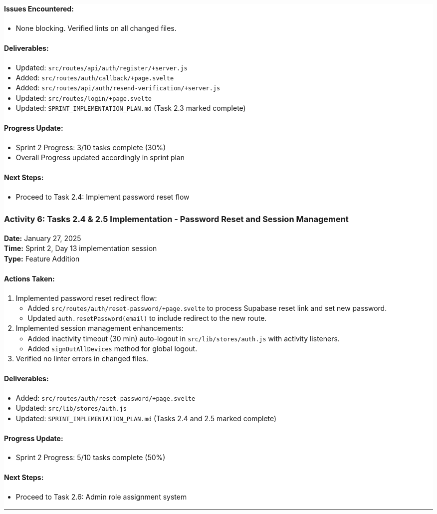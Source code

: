 #### Issues Encountered:

- None blocking. Verified lints on all changed files.

#### Deliverables:

- Updated: `src/routes/api/auth/register/+server.js`
- Added: `src/routes/auth/callback/+page.svelte`
- Added: `src/routes/api/auth/resend-verification/+server.js`
- Updated: `src/routes/login/+page.svelte`
- Updated: `SPRINT_IMPLEMENTATION_PLAN.md` (Task 2.3 marked complete)

#### Progress Update:

- Sprint 2 Progress: 3/10 tasks complete (30%)
- Overall Progress updated accordingly in sprint plan

#### Next Steps:

- Proceed to Task 2.4: Implement password reset flow


### Activity 6: Tasks 2.4 & 2.5 Implementation - Password Reset and Session Management

**Date:** January 27, 2025  
**Time:** Sprint 2, Day 13 implementation session  
**Type:** Feature Addition

#### Actions Taken:

1. Implemented password reset redirect flow:
   - Added `src/routes/auth/reset-password/+page.svelte` to process Supabase reset link and set new password.
   - Updated `auth.resetPassword(email)` to include redirect to the new route.
2. Implemented session management enhancements:
   - Added inactivity timeout (30 min) auto-logout in `src/lib/stores/auth.js` with activity listeners.
   - Added `signOutAllDevices` method for global logout.
3. Verified no linter errors in changed files.

#### Deliverables:

- Added: `src/routes/auth/reset-password/+page.svelte`
- Updated: `src/lib/stores/auth.js`
- Updated: `SPRINT_IMPLEMENTATION_PLAN.md` (Tasks 2.4 and 2.5 marked complete)

#### Progress Update:

- Sprint 2 Progress: 5/10 tasks complete (50%)

#### Next Steps:

- Proceed to Task 2.6: Admin role assignment system

---
